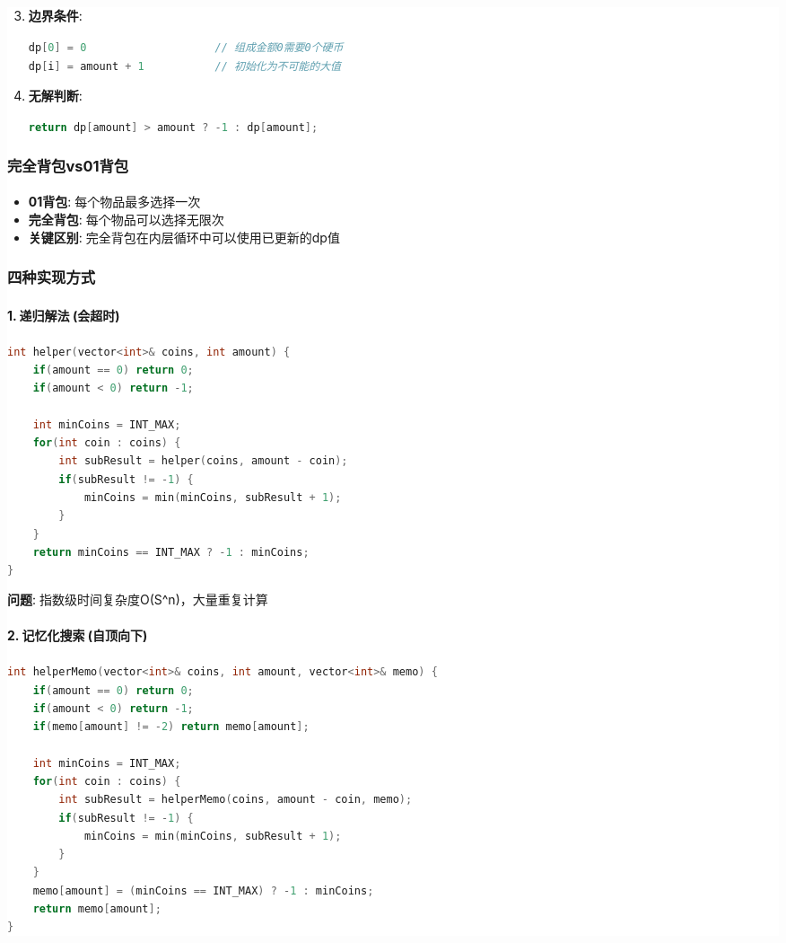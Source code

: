 3. **边界条件**:
   ```cpp
   dp[0] = 0                    // 组成金额0需要0个硬币
   dp[i] = amount + 1           // 初始化为不可能的大值
   ```

4. **无解判断**:
   ```cpp
   return dp[amount] > amount ? -1 : dp[amount];
   ```

### 完全背包vs01背包
- **01背包**: 每个物品最多选择一次
- **完全背包**: 每个物品可以选择无限次
- **关键区别**: 完全背包在内层循环中可以使用已更新的dp值

### 四种实现方式

#### 1. 递归解法 (会超时)
```cpp
int helper(vector<int>& coins, int amount) {
    if(amount == 0) return 0;
    if(amount < 0) return -1;
    
    int minCoins = INT_MAX;
    for(int coin : coins) {
        int subResult = helper(coins, amount - coin);
        if(subResult != -1) {
            minCoins = min(minCoins, subResult + 1);
        }
    }
    return minCoins == INT_MAX ? -1 : minCoins;
}
```
**问题**: 指数级时间复杂度O(S^n)，大量重复计算

#### 2. 记忆化搜索 (自顶向下)
```cpp
int helperMemo(vector<int>& coins, int amount, vector<int>& memo) {
    if(amount == 0) return 0;
    if(amount < 0) return -1;
    if(memo[amount] != -2) return memo[amount];
    
    int minCoins = INT_MAX;
    for(int coin : coins) {
        int subResult = helperMemo(coins, amount - coin, memo);
        if(subResult != -1) {
            minCoins = min(minCoins, subResult + 1);
        }
    }
    memo[amount] = (minCoins == INT_MAX) ? -1 : minCoins;
    return memo[amount];
}
```
